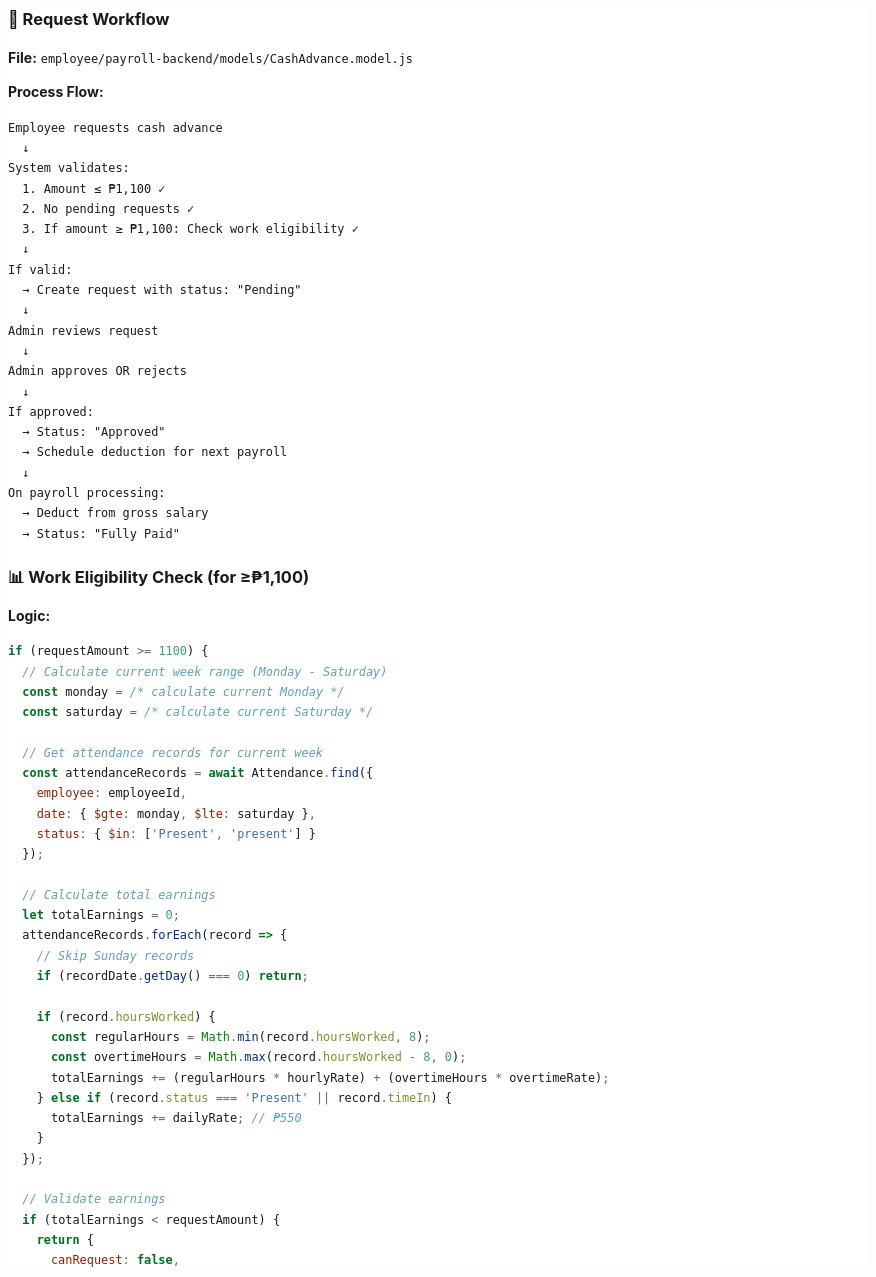 ### 🔄 Request Workflow

**File:** `employee/payroll-backend/models/CashAdvance.model.js`

**Process Flow:**
```
Employee requests cash advance
  ↓
System validates:
  1. Amount ≤ ₱1,100 ✓
  2. No pending requests ✓
  3. If amount ≥ ₱1,100: Check work eligibility ✓
  ↓
If valid:
  → Create request with status: "Pending"
  ↓
Admin reviews request
  ↓
Admin approves OR rejects
  ↓
If approved:
  → Status: "Approved"
  → Schedule deduction for next payroll
  ↓
On payroll processing:
  → Deduct from gross salary
  → Status: "Fully Paid"
```

### 📊 Work Eligibility Check (for ≥₱1,100)

**Logic:**
```javascript
if (requestAmount >= 1100) {
  // Calculate current week range (Monday - Saturday)
  const monday = /* calculate current Monday */
  const saturday = /* calculate current Saturday */
  
  // Get attendance records for current week
  const attendanceRecords = await Attendance.find({
    employee: employeeId,
    date: { $gte: monday, $lte: saturday },
    status: { $in: ['Present', 'present'] }
  });
  
  // Calculate total earnings
  let totalEarnings = 0;
  attendanceRecords.forEach(record => {
    // Skip Sunday records
    if (recordDate.getDay() === 0) return;
    
    if (record.hoursWorked) {
      const regularHours = Math.min(record.hoursWorked, 8);
      const overtimeHours = Math.max(record.hoursWorked - 8, 0);
      totalEarnings += (regularHours * hourlyRate) + (overtimeHours * overtimeRate);
    } else if (record.status === 'Present' || record.timeIn) {
      totalEarnings += dailyRate; // ₱550
    }
  });
  
  // Validate earnings
  if (totalEarnings < requestAmount) {
    return {
      canRequest: false,
```
